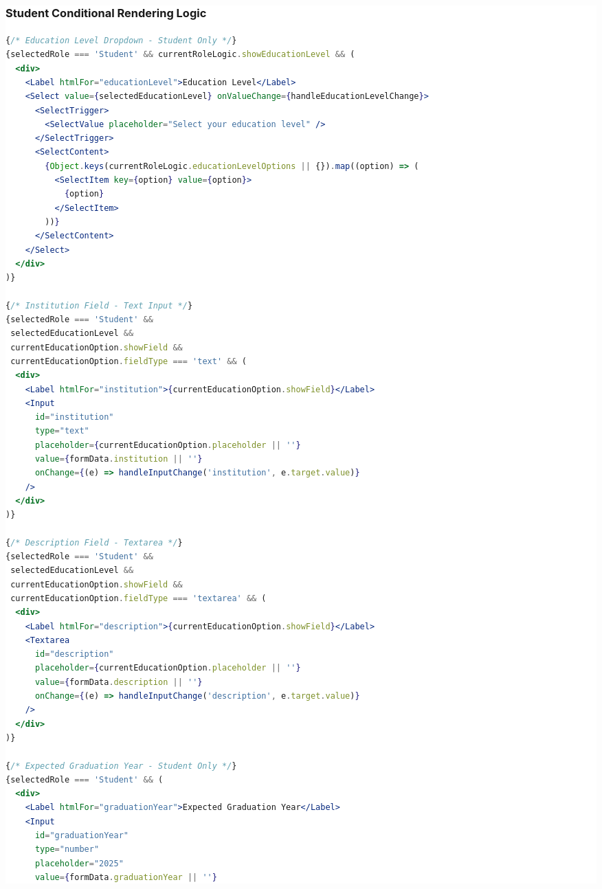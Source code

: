 ### **Student Conditional Rendering Logic**
```jsx
{/* Education Level Dropdown - Student Only */}
{selectedRole === 'Student' && currentRoleLogic.showEducationLevel && (
  <div>
    <Label htmlFor="educationLevel">Education Level</Label>
    <Select value={selectedEducationLevel} onValueChange={handleEducationLevelChange}>
      <SelectTrigger>
        <SelectValue placeholder="Select your education level" />
      </SelectTrigger>
      <SelectContent>
        {Object.keys(currentRoleLogic.educationLevelOptions || {}).map((option) => (
          <SelectItem key={option} value={option}>
            {option}
          </SelectItem>
        ))}
      </SelectContent>
    </Select>
  </div>
)}

{/* Institution Field - Text Input */}
{selectedRole === 'Student' && 
 selectedEducationLevel && 
 currentEducationOption.showField && 
 currentEducationOption.fieldType === 'text' && (
  <div>
    <Label htmlFor="institution">{currentEducationOption.showField}</Label>
    <Input
      id="institution"
      type="text"
      placeholder={currentEducationOption.placeholder || ''}
      value={formData.institution || ''}
      onChange={(e) => handleInputChange('institution', e.target.value)}
    />
  </div>
)}

{/* Description Field - Textarea */}
{selectedRole === 'Student' && 
 selectedEducationLevel && 
 currentEducationOption.showField && 
 currentEducationOption.fieldType === 'textarea' && (
  <div>
    <Label htmlFor="description">{currentEducationOption.showField}</Label>
    <Textarea
      id="description"
      placeholder={currentEducationOption.placeholder || ''}
      value={formData.description || ''}
      onChange={(e) => handleInputChange('description', e.target.value)}
    />
  </div>
)}

{/* Expected Graduation Year - Student Only */}
{selectedRole === 'Student' && (
  <div>
    <Label htmlFor="graduationYear">Expected Graduation Year</Label>
    <Input
      id="graduationYear"
      type="number"
      placeholder="2025"
      value={formData.graduationYear || ''}
```